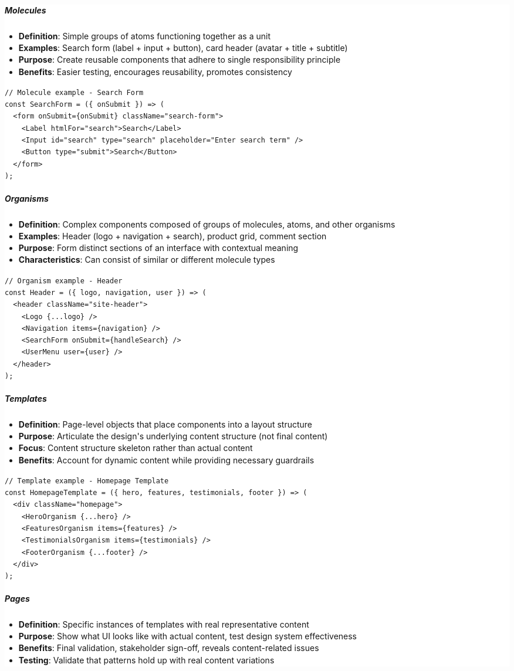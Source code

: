 ##### Molecules
- **Definition**: Simple groups of atoms functioning together as a unit
- **Examples**: Search form (label + input + button), card header (avatar + title + subtitle)
- **Purpose**: Create reusable components that adhere to single responsibility principle
- **Benefits**: Easier testing, encourages reusability, promotes consistency

```tsx
// Molecule example - Search Form
const SearchForm = ({ onSubmit }) => (
  <form onSubmit={onSubmit} className="search-form">
    <Label htmlFor="search">Search</Label>
    <Input id="search" type="search" placeholder="Enter search term" />
    <Button type="submit">Search</Button>
  </form>
);
```

##### Organisms
- **Definition**: Complex components composed of groups of molecules, atoms, and other organisms
- **Examples**: Header (logo + navigation + search), product grid, comment section
- **Purpose**: Form distinct sections of an interface with contextual meaning
- **Characteristics**: Can consist of similar or different molecule types

```tsx
// Organism example - Header
const Header = ({ logo, navigation, user }) => (
  <header className="site-header">
    <Logo {...logo} />
    <Navigation items={navigation} />
    <SearchForm onSubmit={handleSearch} />
    <UserMenu user={user} />
  </header>
);
```

##### Templates
- **Definition**: Page-level objects that place components into a layout structure
- **Purpose**: Articulate the design's underlying content structure (not final content)
- **Focus**: Content structure skeleton rather than actual content
- **Benefits**: Account for dynamic content while providing necessary guardrails

```tsx
// Template example - Homepage Template
const HomepageTemplate = ({ hero, features, testimonials, footer }) => (
  <div className="homepage">
    <HeroOrganism {...hero} />
    <FeaturesOrganism items={features} />
    <TestimonialsOrganism items={testimonials} />
    <FooterOrganism {...footer} />
  </div>
);
```

##### Pages
- **Definition**: Specific instances of templates with real representative content
- **Purpose**: Show what UI looks like with actual content, test design system effectiveness
- **Benefits**: Final validation, stakeholder sign-off, reveals content-related issues
- **Testing**: Validate that patterns hold up with real content variations
